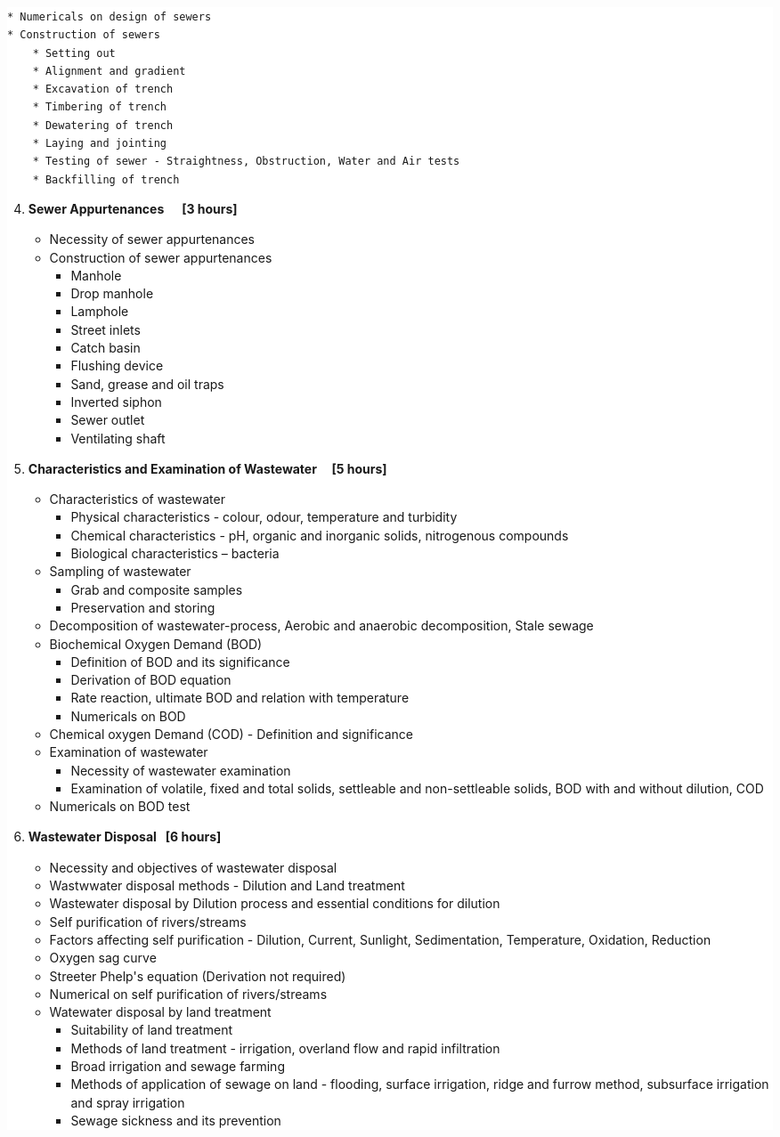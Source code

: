     * Numericals on design of sewers
    * Construction of sewers
        * Setting out
        * Alignment and gradient
        * Excavation of trench
        * Timbering of trench
        * Dewatering of trench
        * Laying and jointing
        * Testing of sewer - Straightness, Obstruction, Water and Air tests
        * Backfilling of trench

4. **Sewer Appurtenances      [3 hours]**
    * Necessity of sewer appurtenances
    * Construction of sewer appurtenances
        * Manhole
        * Drop manhole
        * Lamphole
        * Street inlets
        * Catch basin
        * Flushing device
        * Sand, grease and oil traps
        * Inverted siphon
        * Sewer outlet
        * Ventilating shaft

5. **Characteristics and Examination of Wastewater     [5 hours]**
    * Characteristics of wastewater
        * Physical characteristics - colour, odour, temperature and turbidity 
        * Chemical characteristics - pH, organic and inorganic solids, nitrogenous compounds
        * Biological characteristics – bacteria
    * Sampling of wastewater
        * Grab and composite samples
        * Preservation and storing
    * Decomposition of wastewater-process, Aerobic and anaerobic decomposition, Stale sewage
    * Biochemical Oxygen Demand (BOD)
        * Definition of BOD and its significance
        * Derivation of BOD equation
        * Rate reaction, ultimate BOD and relation with temperature
        * Numericals on BOD
    * Chemical oxygen Demand (COD) - Definition and significance
    * Examination of wastewater
        * Necessity of wastewater examination
        * Examination of volatile, fixed and total solids, settleable and non-settleable solids, BOD with and without dilution, COD
    * Numericals on BOD test

6. **Wastewater Disposal   [6 hours]**
    * Necessity and objectives of wastewater disposal
    * Wastwwater disposal methods - Dilution and Land treatment
    * Wastewater disposal by Dilution process and essential conditions for dilution
    * Self purification of rivers/streams
    * Factors affecting self purification - Dilution, Current, Sunlight, Sedimentation, Temperature, Oxidation, Reduction
    * Oxygen sag curve
    * Streeter Phelp's equation (Derivation not required)
    * Numerical on self purification of rivers/streams
    * Watewater disposal by land treatment
        * Suitability of land treatment
        * Methods of land treatment - irrigation, overland flow and rapid infiltration
        * Broad irrigation and sewage farming
        * Methods of application of sewage on land - flooding, surface irrigation, ridge and furrow method, subsurface irrigation and spray irrigation
        * Sewage sickness and its prevention
